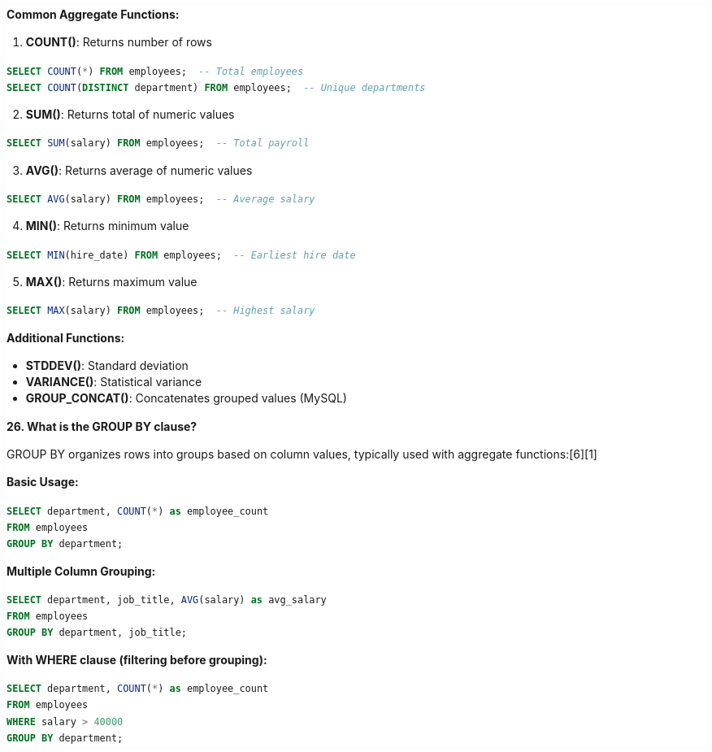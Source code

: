 **Common Aggregate Functions:**

1. **COUNT()**: Returns number of rows
```sql
SELECT COUNT(*) FROM employees;  -- Total employees
SELECT COUNT(DISTINCT department) FROM employees;  -- Unique departments
```

2. **SUM()**: Returns total of numeric values
```sql
SELECT SUM(salary) FROM employees;  -- Total payroll
```

3. **AVG()**: Returns average of numeric values
```sql
SELECT AVG(salary) FROM employees;  -- Average salary
```

4. **MIN()**: Returns minimum value
```sql
SELECT MIN(hire_date) FROM employees;  -- Earliest hire date
```

5. **MAX()**: Returns maximum value
```sql
SELECT MAX(salary) FROM employees;  -- Highest salary
```

**Additional Functions:**
- **STDDEV()**: Standard deviation
- **VARIANCE()**: Statistical variance
- **GROUP_CONCAT()**: Concatenates grouped values (MySQL)

**26. What is the GROUP BY clause?**

GROUP BY organizes rows into groups based on column values, typically used with aggregate functions:[6][1]

**Basic Usage:**
```sql
SELECT department, COUNT(*) as employee_count
FROM employees 
GROUP BY department;
```

**Multiple Column Grouping:**
```sql
SELECT department, job_title, AVG(salary) as avg_salary
FROM employees 
GROUP BY department, job_title;
```

**With WHERE clause (filtering before grouping):**
```sql
SELECT department, COUNT(*) as employee_count
FROM employees 
WHERE salary > 40000
GROUP BY department;
```

